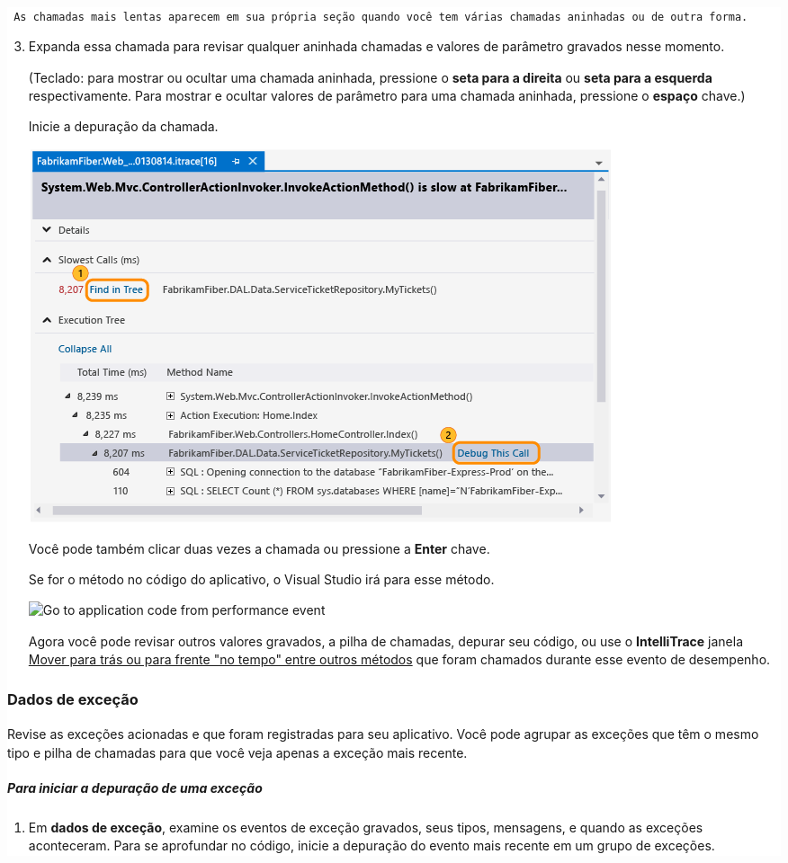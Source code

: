      As chamadas mais lentas aparecem em sua própria seção quando você tem várias chamadas aninhadas ou de outra forma.  
  
3.  Expanda essa chamada para revisar qualquer aninhada chamadas e valores de parâmetro gravados nesse momento.  
  
     \(Teclado: para mostrar ou ocultar uma chamada aninhada, pressione o **seta para a direita** ou **seta para a esquerda** respectivamente. Para mostrar e ocultar valores de parâmetro para uma chamada aninhada, pressione o **espaço** chave.\)  
  
     Inicie a depuração da chamada.  
  
     ![Start debugging from method call](../debugger/media/ffr_itsummarypageperformancemethodscalled.png "FFR\_ITSummaryPagePerformanceMethodsCalled")  
  
     Você pode também clicar duas vezes a chamada ou pressione a **Enter** chave.  
  
     Se for o método no código do aplicativo, o Visual Studio irá para esse método.  
  
     ![Go to application code from performance event](~/docs/debugger/media/ffr_itsummarypageperformancegotocode.png "FFR\_ITSummaryPagePerformanceGoToCode")  
  
     Agora você pode revisar outros valores gravados, a pilha de chamadas, depurar seu código, ou use o **IntelliTrace** janela [Mover para trás ou para frente "no tempo" entre outros métodos](../debugger/intellitrace.md) que foram chamados durante esse evento de desempenho.  
  
###  <a name="ExceptionData"></a> Dados de exceção  
 Revise as exceções acionadas e que foram registradas para seu aplicativo. Você pode agrupar as exceções que têm o mesmo tipo e pilha de chamadas para que você veja apenas a exceção mais recente.  
  
##### Para iniciar a depuração de uma exceção  
  
1.  Em **dados de exceção**, examine os eventos de exceção gravados, seus tipos, mensagens, e quando as exceções aconteceram. Para se aprofundar no código, inicie a depuração do evento mais recente em um grupo de exceções.  
  